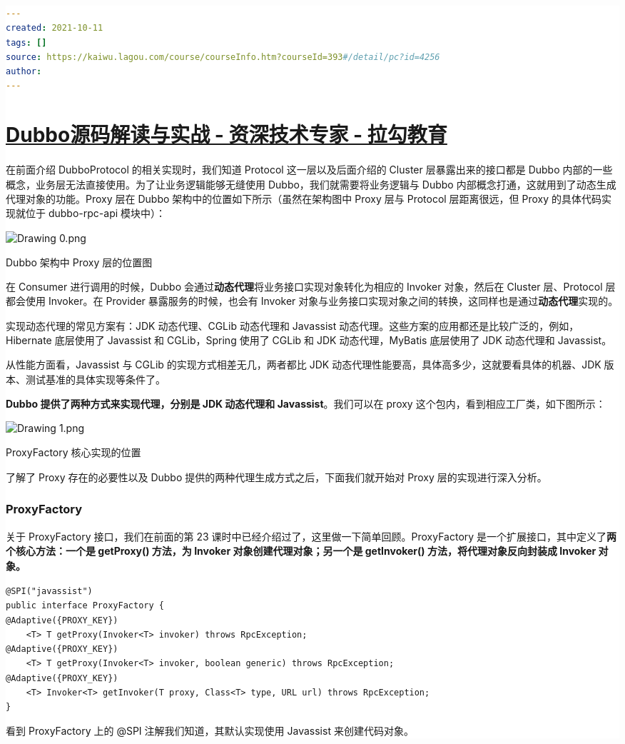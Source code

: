 ```yaml
---
created: 2021-10-11
tags: []
source: https://kaiwu.lagou.com/course/courseInfo.htm?courseId=393#/detail/pc?id=4256
author: 
---
```


# [Dubbo源码解读与实战 - 资深技术专家 - 拉勾教育](https://kaiwu.lagou.com/course/courseInfo.htm?courseId=393#/detail/pc?id=4256)


在前面介绍 DubboProtocol 的相关实现时，我们知道 Protocol 这一层以及后面介绍的 Cluster 层暴露出来的接口都是 Dubbo 内部的一些概念，业务层无法直接使用。为了让业务逻辑能够无缝使用 Dubbo，我们就需要将业务逻辑与 Dubbo 内部概念打通，这就用到了动态生成代理对象的功能。Proxy 层在 Dubbo 架构中的位置如下所示（虽然在架构图中 Proxy 层与 Protocol 层距离很远，但 Proxy 的具体代码实现就位于 dubbo-rpc-api 模块中）：

![Drawing 0.png](https://s0.lgstatic.com/i/image/M00/63/B5/CgqCHl-WrK6Af2f9ACAFYNhhHPc051.png)

Dubbo 架构中 Proxy 层的位置图

在 Consumer 进行调用的时候，Dubbo 会通过**动态代理**将业务接口实现对象转化为相应的 Invoker 对象，然后在 Cluster 层、Protocol 层都会使用 Invoker。在 Provider 暴露服务的时候，也会有 Invoker 对象与业务接口实现对象之间的转换，这同样也是通过**动态代理**实现的。

实现动态代理的常见方案有：JDK 动态代理、CGLib 动态代理和 Javassist 动态代理。这些方案的应用都还是比较广泛的，例如，Hibernate 底层使用了 Javassist 和 CGLib，Spring 使用了 CGLib 和 JDK 动态代理，MyBatis 底层使用了 JDK 动态代理和 Javassist。

从性能方面看，Javassist 与 CGLib 的实现方式相差无几，两者都比 JDK 动态代理性能要高，具体高多少，这就要看具体的机器、JDK 版本、测试基准的具体实现等条件了。

**Dubbo 提供了两种方式来实现代理，分别是 JDK 动态代理和 Javassist**。我们可以在 proxy 这个包内，看到相应工厂类，如下图所示：

![Drawing 1.png](https://s0.lgstatic.com/i/image/M00/63/AA/Ciqc1F-WrLqALvCWAACKW4k6bv4319.png)

ProxyFactory 核心实现的位置

了解了 Proxy 存在的必要性以及 Dubbo 提供的两种代理生成方式之后，下面我们就开始对 Proxy 层的实现进行深入分析。

### ProxyFactory

关于 ProxyFactory 接口，我们在前面的第 23 课时中已经介绍过了，这里做一下简单回顾。ProxyFactory 是一个扩展接口，其中定义了**两个核心方法：一个是 getProxy() 方法，为 Invoker 对象创建代理对象；另一个是 getInvoker() 方法，将代理对象反向封装成 Invoker 对象。**

```
@SPI("javassist")
public interface ProxyFactory {
@Adaptive({PROXY_KEY})
    <T> T getProxy(Invoker<T> invoker) throws RpcException;
@Adaptive({PROXY_KEY})
    <T> T getProxy(Invoker<T> invoker, boolean generic) throws RpcException;
@Adaptive({PROXY_KEY})
    <T> Invoker<T> getInvoker(T proxy, Class<T> type, URL url) throws RpcException;
}
```

看到 ProxyFactory 上的 @SPI 注解我们知道，其默认实现使用 Javassist 来创建代码对象。
